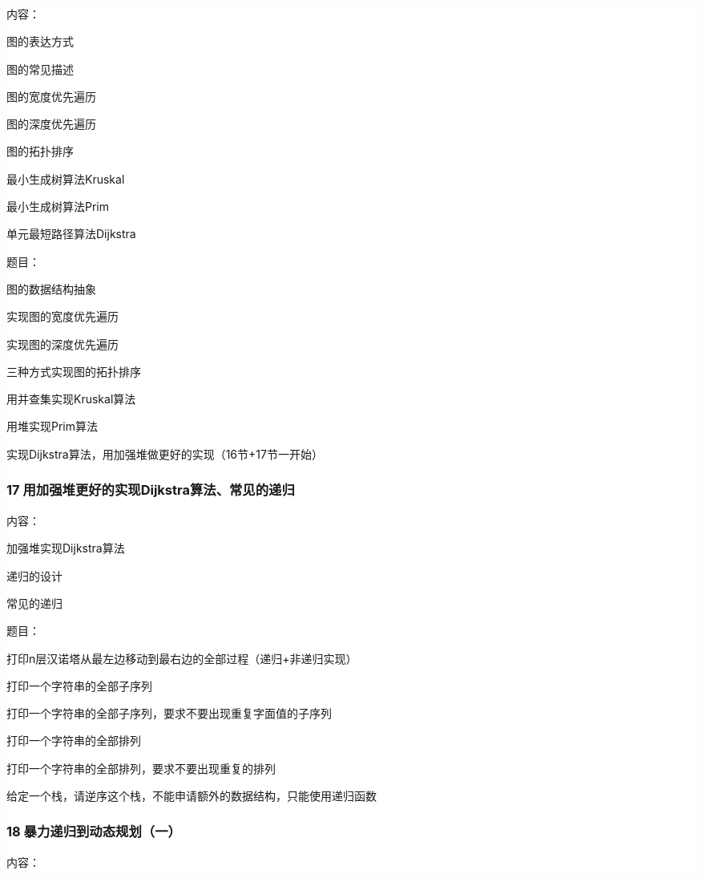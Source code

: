 内容：

图的表达方式

图的常见描述

图的宽度优先遍历

图的深度优先遍历

图的拓扑排序

最小生成树算法Kruskal

最小生成树算法Prim

单元最短路径算法Dijkstra

题目：

图的数据结构抽象

实现图的宽度优先遍历

实现图的深度优先遍历

三种方式实现图的拓扑排序

用并查集实现Kruskal算法

用堆实现Prim算法

实现Dijkstra算法，用加强堆做更好的实现（16节+17节一开始）



### 17 用加强堆更好的实现Dijkstra算法、常见的递归

内容：

加强堆实现Dijkstra算法

递归的设计

常见的递归

题目：

打印n层汉诺塔从最左边移动到最右边的全部过程（递归+非递归实现）

打印一个字符串的全部子序列

打印一个字符串的全部子序列，要求不要出现重复字面值的子序列

打印一个字符串的全部排列

打印一个字符串的全部排列，要求不要出现重复的排列

给定一个栈，请逆序这个栈，不能申请额外的数据结构，只能使用递归函数



### 18 暴力递归到动态规划（一）

内容：
